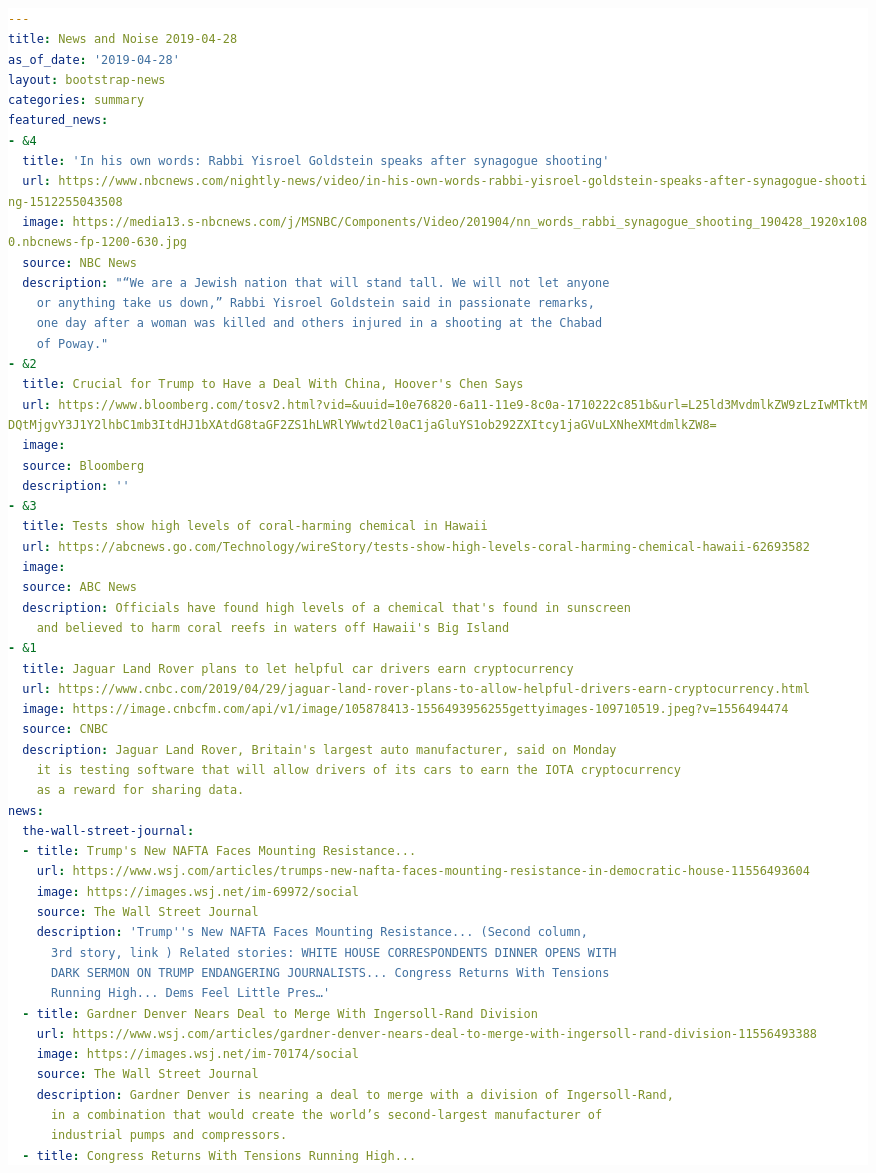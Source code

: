 ```yaml
---
title: News and Noise 2019-04-28
as_of_date: '2019-04-28'
layout: bootstrap-news
categories: summary
featured_news:
- &4
  title: 'In his own words: Rabbi Yisroel Goldstein speaks after synagogue shooting'
  url: https://www.nbcnews.com/nightly-news/video/in-his-own-words-rabbi-yisroel-goldstein-speaks-after-synagogue-shooting-1512255043508
  image: https://media13.s-nbcnews.com/j/MSNBC/Components/Video/201904/nn_words_rabbi_synagogue_shooting_190428_1920x1080.nbcnews-fp-1200-630.jpg
  source: NBC News
  description: "“We are a Jewish nation that will stand tall. We will not let anyone
    or anything take us down,” Rabbi Yisroel Goldstein said in passionate remarks,
    one day after a woman was killed and others injured in a shooting at the Chabad
    of Poway."
- &2
  title: Crucial for Trump to Have a Deal With China, Hoover's Chen Says
  url: https://www.bloomberg.com/tosv2.html?vid=&uuid=10e76820-6a11-11e9-8c0a-1710222c851b&url=L25ld3MvdmlkZW9zLzIwMTktMDQtMjgvY3J1Y2lhbC1mb3ItdHJ1bXAtdG8taGF2ZS1hLWRlYWwtd2l0aC1jaGluYS1ob292ZXItcy1jaGVuLXNheXMtdmlkZW8=
  image: 
  source: Bloomberg
  description: ''
- &3
  title: Tests show high levels of coral-harming chemical in Hawaii
  url: https://abcnews.go.com/Technology/wireStory/tests-show-high-levels-coral-harming-chemical-hawaii-62693582
  image: 
  source: ABC News
  description: Officials have found high levels of a chemical that's found in sunscreen
    and believed to harm coral reefs in waters off Hawaii's Big Island
- &1
  title: Jaguar Land Rover plans to let helpful car drivers earn cryptocurrency
  url: https://www.cnbc.com/2019/04/29/jaguar-land-rover-plans-to-allow-helpful-drivers-earn-cryptocurrency.html
  image: https://image.cnbcfm.com/api/v1/image/105878413-1556493956255gettyimages-109710519.jpeg?v=1556494474
  source: CNBC
  description: Jaguar Land Rover, Britain's largest auto manufacturer, said on Monday
    it is testing software that will allow drivers of its cars to earn the IOTA cryptocurrency
    as a reward for sharing data.
news:
  the-wall-street-journal:
  - title: Trump's New NAFTA Faces Mounting Resistance...
    url: https://www.wsj.com/articles/trumps-new-nafta-faces-mounting-resistance-in-democratic-house-11556493604
    image: https://images.wsj.net/im-69972/social
    source: The Wall Street Journal
    description: 'Trump''s New NAFTA Faces Mounting Resistance... (Second column,
      3rd story, link ) Related stories: WHITE HOUSE CORRESPONDENTS DINNER OPENS WITH
      DARK SERMON ON TRUMP ENDANGERING JOURNALISTS... Congress Returns With Tensions
      Running High... Dems Feel Little Pres…'
  - title: Gardner Denver Nears Deal to Merge With Ingersoll-Rand Division
    url: https://www.wsj.com/articles/gardner-denver-nears-deal-to-merge-with-ingersoll-rand-division-11556493388
    image: https://images.wsj.net/im-70174/social
    source: The Wall Street Journal
    description: Gardner Denver is nearing a deal to merge with a division of Ingersoll-Rand,
      in a combination that would create the world’s second-largest manufacturer of
      industrial pumps and compressors.
  - title: Congress Returns With Tensions Running High...
```